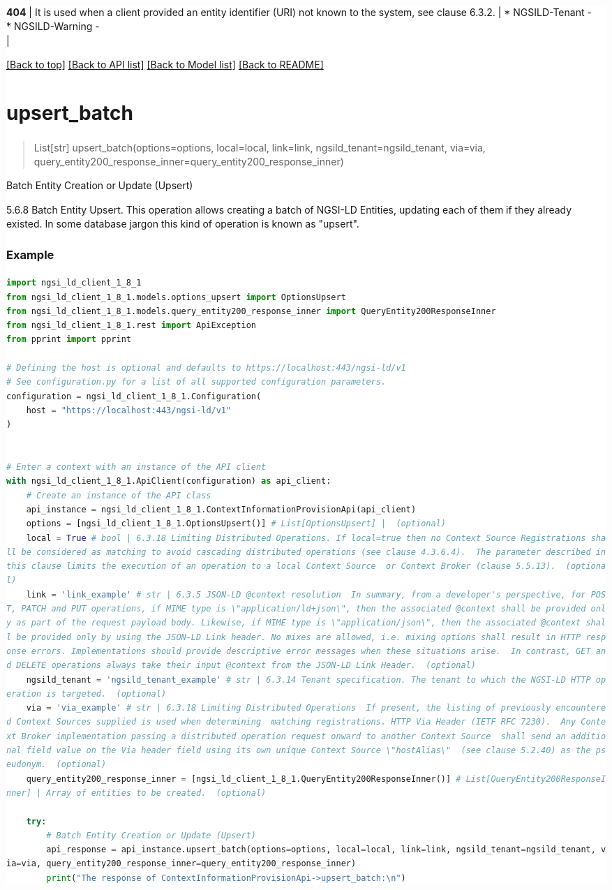 **404** | It is used when a client provided an entity identifier (URI) not known to the system, see clause 6.3.2.  |  * NGSILD-Tenant -  <br>  * NGSILD-Warning -  <br>  |

[[Back to top]](#) [[Back to API list]](../README.md#documentation-for-api-endpoints) [[Back to Model list]](../README.md#documentation-for-models) [[Back to README]](../README.md)

# **upsert_batch**
> List[str] upsert_batch(options=options, local=local, link=link, ngsild_tenant=ngsild_tenant, via=via, query_entity200_response_inner=query_entity200_response_inner)

Batch Entity Creation or Update (Upsert) 

5.6.8 Batch Entity Upsert.  This operation allows creating a batch of NGSI-LD Entities, updating each of them if they already existed. In some database jargon this kind of operation is known as \"upsert\". 

### Example


```python
import ngsi_ld_client_1_8_1
from ngsi_ld_client_1_8_1.models.options_upsert import OptionsUpsert
from ngsi_ld_client_1_8_1.models.query_entity200_response_inner import QueryEntity200ResponseInner
from ngsi_ld_client_1_8_1.rest import ApiException
from pprint import pprint

# Defining the host is optional and defaults to https://localhost:443/ngsi-ld/v1
# See configuration.py for a list of all supported configuration parameters.
configuration = ngsi_ld_client_1_8_1.Configuration(
    host = "https://localhost:443/ngsi-ld/v1"
)


# Enter a context with an instance of the API client
with ngsi_ld_client_1_8_1.ApiClient(configuration) as api_client:
    # Create an instance of the API class
    api_instance = ngsi_ld_client_1_8_1.ContextInformationProvisionApi(api_client)
    options = [ngsi_ld_client_1_8_1.OptionsUpsert()] # List[OptionsUpsert] |  (optional)
    local = True # bool | 6.3.18 Limiting Distributed Operations. If local=true then no Context Source Registrations shall be considered as matching to avoid cascading distributed operations (see clause 4.3.6.4).  The parameter described in this clause limits the execution of an operation to a local Context Source  or Context Broker (clause 5.5.13).  (optional)
    link = 'link_example' # str | 6.3.5 JSON-LD @context resolution  In summary, from a developer's perspective, for POST, PATCH and PUT operations, if MIME type is \"application/ld+json\", then the associated @context shall be provided only as part of the request payload body. Likewise, if MIME type is \"application/json\", then the associated @context shall be provided only by using the JSON-LD Link header. No mixes are allowed, i.e. mixing options shall result in HTTP response errors. Implementations should provide descriptive error messages when these situations arise.  In contrast, GET and DELETE operations always take their input @context from the JSON-LD Link Header.  (optional)
    ngsild_tenant = 'ngsild_tenant_example' # str | 6.3.14 Tenant specification. The tenant to which the NGSI-LD HTTP operation is targeted.  (optional)
    via = 'via_example' # str | 6.3.18 Limiting Distributed Operations  If present, the listing of previously encountered Context Sources supplied is used when determining  matching registrations. HTTP Via Header (IETF RFC 7230).  Any Context Broker implementation passing a distributed operation request onward to another Context Source  shall send an additional field value on the Via header field using its own unique Context Source \"hostAlias\"  (see clause 5.2.40) as the pseudonym.  (optional)
    query_entity200_response_inner = [ngsi_ld_client_1_8_1.QueryEntity200ResponseInner()] # List[QueryEntity200ResponseInner] | Array of entities to be created.  (optional)

    try:
        # Batch Entity Creation or Update (Upsert) 
        api_response = api_instance.upsert_batch(options=options, local=local, link=link, ngsild_tenant=ngsild_tenant, via=via, query_entity200_response_inner=query_entity200_response_inner)
        print("The response of ContextInformationProvisionApi->upsert_batch:\n")
```